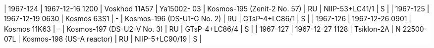 | 1967-124 | 1967-12-16 1200 | Voskhod 11A57         | Ya15002- 03      | Kosmos-195 (Zenit-2 No. 57)             | RU   | NIIP-53+LC41/1  | S   |
| 1967-125 | 1967-12-19 0630 | Kosmos 63S1           | -                | Kosmos-196 (DS-U1-G No. 2)              | RU   | GTsP-4+LC86/1   | S   |
| 1967-126 | 1967-12-26 0901 | Kosmos 11K63          | -                | Kosmos-197 (DS-U2-V No. 3)              | RU   | GTsP-4+LC86/4   | S   |
| 1967-127 | 1967-12-27 1128 | Tsiklon-2A            | N 22500-07L      | Kosmos-198 (US-A reactor)               | RU   | NIIP-5+LC90/19  | S   |
